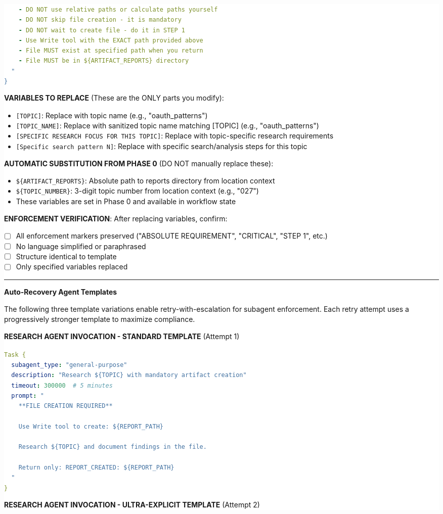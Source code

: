 ```yaml
    - DO NOT use relative paths or calculate paths yourself
    - DO NOT skip file creation - it is mandatory
    - DO NOT wait to create file - do it in STEP 1
    - Use Write tool with the EXACT path provided above
    - File MUST exist at specified path when you return
    - File MUST be in ${ARTIFACT_REPORTS} directory
  "
}
```

**VARIABLES TO REPLACE** (These are the ONLY parts you modify):
- `[TOPIC]`: Replace with topic name (e.g., "oauth_patterns")
- `[TOPIC_NAME]`: Replace with sanitized topic name matching [TOPIC] (e.g., "oauth_patterns")
- `[SPECIFIC RESEARCH FOCUS FOR THIS TOPIC]`: Replace with topic-specific research requirements
- `[Specific search pattern N]`: Replace with specific search/analysis steps for this topic

**AUTOMATIC SUBSTITUTION FROM PHASE 0** (DO NOT manually replace these):
- `${ARTIFACT_REPORTS}`: Absolute path to reports directory from location context
- `${TOPIC_NUMBER}`: 3-digit topic number from location context (e.g., "027")
- These variables are set in Phase 0 and available in workflow state

**ENFORCEMENT VERIFICATION**: After replacing variables, confirm:
- [ ] All enforcement markers preserved ("ABSOLUTE REQUIREMENT", "CRITICAL", "STEP 1", etc.)
- [ ] No language simplified or paraphrased
- [ ] Structure identical to template
- [ ] Only specified variables replaced

---

**Auto-Recovery Agent Templates**

The following three template variations enable retry-with-escalation for subagent enforcement. Each retry attempt uses a progressively stronger template to maximize compliance.

**RESEARCH AGENT INVOCATION - STANDARD TEMPLATE** (Attempt 1)

```yaml
Task {
  subagent_type: "general-purpose"
  description: "Research ${TOPIC} with mandatory artifact creation"
  timeout: 300000  # 5 minutes
  prompt: "
    **FILE CREATION REQUIRED**

    Use Write tool to create: ${REPORT_PATH}

    Research ${TOPIC} and document findings in the file.

    Return only: REPORT_CREATED: ${REPORT_PATH}
  "
}
```

**RESEARCH AGENT INVOCATION - ULTRA-EXPLICIT TEMPLATE** (Attempt 2)
